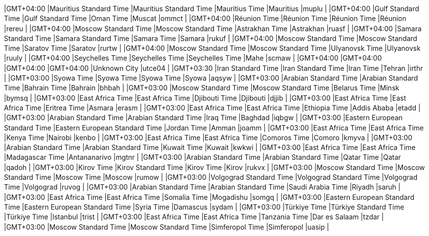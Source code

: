 |GMT+04:00          |Mauritius Standard Time                 |Mauritius Standard Time                 |Mauritius Time                             |Mauritius               |muplu   |
|GMT+04:00          |Gulf Standard Time                      |Gulf Standard Time                      |Oman Time                                  |Muscat                  |ommct   |
|GMT+04:00          |Réunion Time                            |Réunion Time                            |Réunion Time                               |Réunion                 |rereu   |
|GMT+04:00          |Moscow Standard Time                    |Moscow Standard Time                    |Astrakhan Time                             |Astrakhan               |ruasf   |
|GMT+04:00          |Samara Standard Time                    |Samara Standard Time                    |Samara Time                                |Samara                  |rukuf   |
|GMT+04:00          |Moscow Standard Time                    |Moscow Standard Time                    |Saratov Time                               |Saratov                 |rurtw   |
|GMT+04:00          |Moscow Standard Time                    |Moscow Standard Time                    |Ulyanovsk Time                             |Ulyanovsk               |ruuly   |
|GMT+04:00          |Seychelles Time                         |Seychelles Time                         |Seychelles Time                            |Mahe                    |scmaw   |
|GMT+04:00          |GMT+04:00                               |GMT+04:00                               |GMT+04:00                                  |Unknown City            |utce04  |
|GMT+03:30          |Iran Standard Time                      |Iran Standard Time                      |Iran Time                                  |Tehran                  |irthr   |
|GMT+03:00          |Syowa Time                              |Syowa Time                              |Syowa Time                                 |Syowa                   |aqsyw   |
|GMT+03:00          |Arabian Standard Time                   |Arabian Standard Time                   |Bahrain Time                               |Bahrain                 |bhbah   |
|GMT+03:00          |Moscow Standard Time                    |Moscow Standard Time                    |Belarus Time                               |Minsk                   |bymsq   |
|GMT+03:00          |East Africa Time                        |East Africa Time                        |Djibouti Time                              |Djibouti                |djjib   |
|GMT+03:00          |East Africa Time                        |East Africa Time                        |Eritrea Time                               |Asmara                  |erasm   |
|GMT+03:00          |East Africa Time                        |East Africa Time                        |Ethiopia Time                              |Addis Ababa             |etadd   |
|GMT+03:00          |Arabian Standard Time                   |Arabian Standard Time                   |Iraq Time                                  |Baghdad                 |iqbgw   |
|GMT+03:00          |Eastern European Standard Time          |Eastern European Standard Time          |Jordan Time                                |Amman                   |joamm   |
|GMT+03:00          |East Africa Time                        |East Africa Time                        |Kenya Time                                 |Nairobi                 |kenbo   |
|GMT+03:00          |East Africa Time                        |East Africa Time                        |Comoros Time                               |Comoro                  |kmyva   |
|GMT+03:00          |Arabian Standard Time                   |Arabian Standard Time                   |Kuwait Time                                |Kuwait                  |kwkwi   |
|GMT+03:00          |East Africa Time                        |East Africa Time                        |Madagascar Time                            |Antananarivo            |mgtnr   |
|GMT+03:00          |Arabian Standard Time                   |Arabian Standard Time                   |Qatar Time                                 |Qatar                   |qadoh   |
|GMT+03:00          |Kirov Time                              |Kirov Standard Time                     |Kirov Time                                 |Kirov                   |rukvx   |
|GMT+03:00          |Moscow Standard Time                    |Moscow Standard Time                    |Moscow Time                                |Moscow                  |rumow   |
|GMT+03:00          |Volgograd Standard Time                 |Volgograd Standard Time                 |Volgograd Time                             |Volgograd               |ruvog   |
|GMT+03:00          |Arabian Standard Time                   |Arabian Standard Time                   |Saudi Arabia Time                          |Riyadh                  |saruh   |
|GMT+03:00          |East Africa Time                        |East Africa Time                        |Somalia Time                               |Mogadishu               |somgq   |
|GMT+03:00          |Eastern European Standard Time          |Eastern European Standard Time          |Syria Time                                 |Damascus                |sydam   |
|GMT+03:00          |Türkiye Time                            |Türkiye Standard Time                   |Türkiye Time                               |Istanbul                |trist   |
|GMT+03:00          |East Africa Time                        |East Africa Time                        |Tanzania Time                              |Dar es Salaam           |tzdar   |
|GMT+03:00          |Moscow Standard Time                    |Moscow Standard Time                    |Simferopol Time                            |Simferopol              |uasip   |